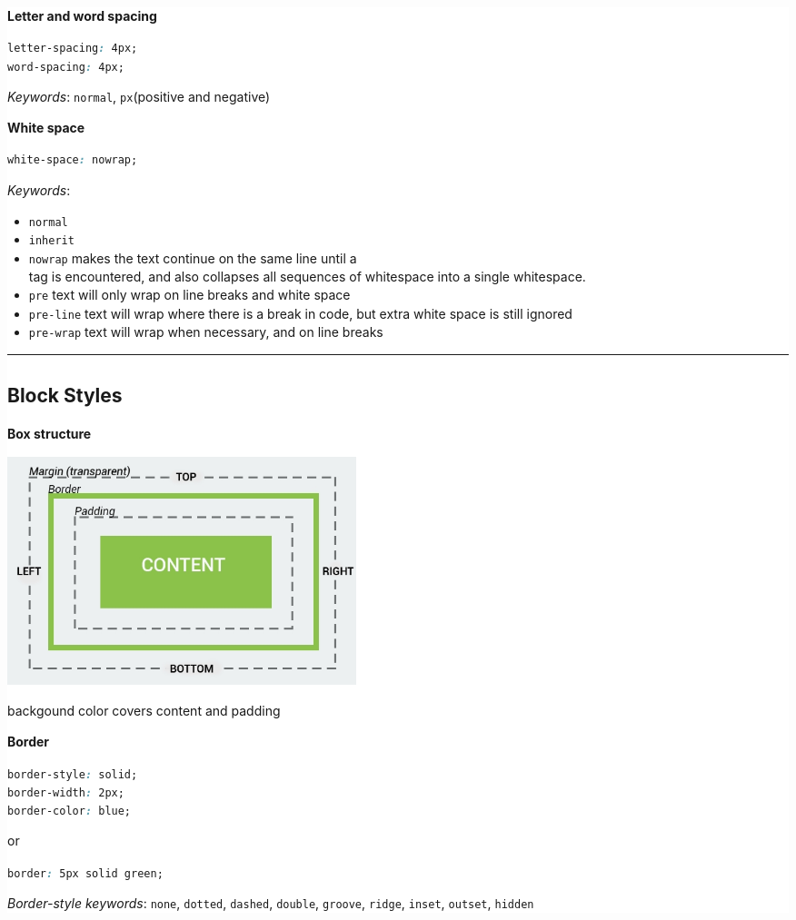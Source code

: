**Letter and word spacing**
```css
letter-spacing: 4px; 
word-spacing: 4px; 
```
*Keywords*: `normal`, `px`(positive and negative)

**White space**
```css
white-space: nowrap; 
```
*Keywords*: 
- `normal`
- `inherit`
- `nowrap` makes the text continue on the same line until a <br> tag is encountered, and also collapses all sequences of whitespace into a single whitespace.
- `pre` text will only wrap on line breaks and white space
- `pre-line` text will wrap where there is a break in code, but extra white space is still ignored
- `pre-wrap` text will wrap when necessary, and on line breaks
***

## Block Styles

**Box structure**

<img src="img\cssbox.png" width="384px" height="251px" />

backgound color covers content and padding

**Border**
```css
border-style: solid;
border-width: 2px;
border-color: blue;
```
or
```css
border: 5px solid green; 
```
*Border-style keywords*: 
`none`, `dotted`, `dashed`, `double`, `groove`, `ridge`, `inset`, `outset`, `hidden`
